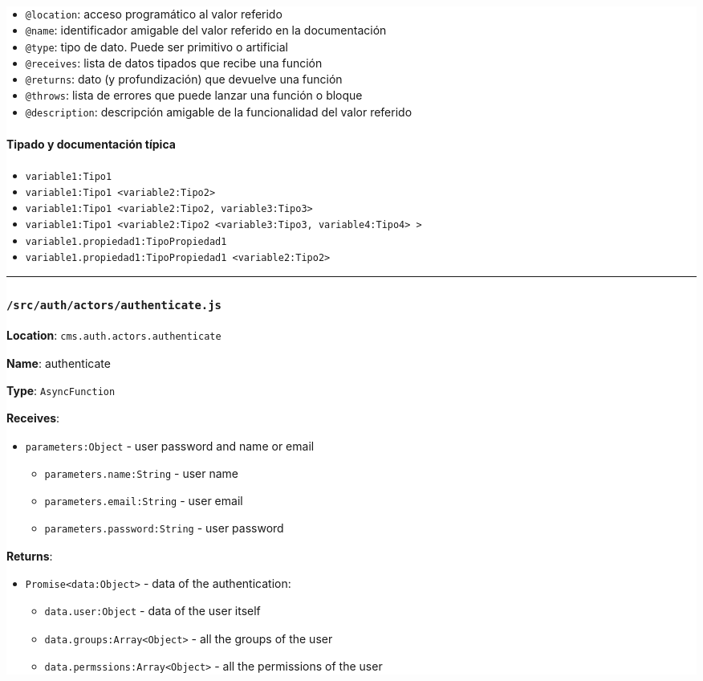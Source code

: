   - `@location`: acceso programático al valor referido
  - `@name`: identificador amigable del valor referido en la documentación
  - `@type`: tipo de dato. Puede ser primitivo o artificial
  - `@receives`: lista de datos tipados que recibe una función
  - `@returns`: dato (y profundización) que devuelve una función
  - `@throws`: lista de errores que puede lanzar una función o bloque
  - `@description`: descripción amigable de la funcionalidad del valor referido

#### Tipado y documentación típica

  - `variable1:Tipo1`
  - `variable1:Tipo1 <variable2:Tipo2>`
  - `variable1:Tipo1 <variable2:Tipo2, variable3:Tipo3>`
  - `variable1:Tipo1 <variable2:Tipo2 <variable3:Tipo3, variable4:Tipo4> >`
  - `variable1.propiedad1:TipoPropiedad1`
  - `variable1.propiedad1:TipoPropiedad1 <variable2:Tipo2>`





----

### `/src/auth/actors/authenticate.js`



**Location**:  `cms.auth.actors.authenticate`


**Name**:  authenticate


**Type**:  `AsyncFunction`


**Receives**: 


 - `parameters:Object` - user password and name or email


    - `parameters.name:String` - user name


    - `parameters.email:String` - user email


    - `parameters.password:String` - user password


**Returns**: 


 - `Promise<data:Object>` - data of the authentication:


    - `data.user:Object` - data of the user itself


    - `data.groups:Array<Object>` - all the groups of the user


    - `data.permssions:Array<Object>` - all the permissions of the user

